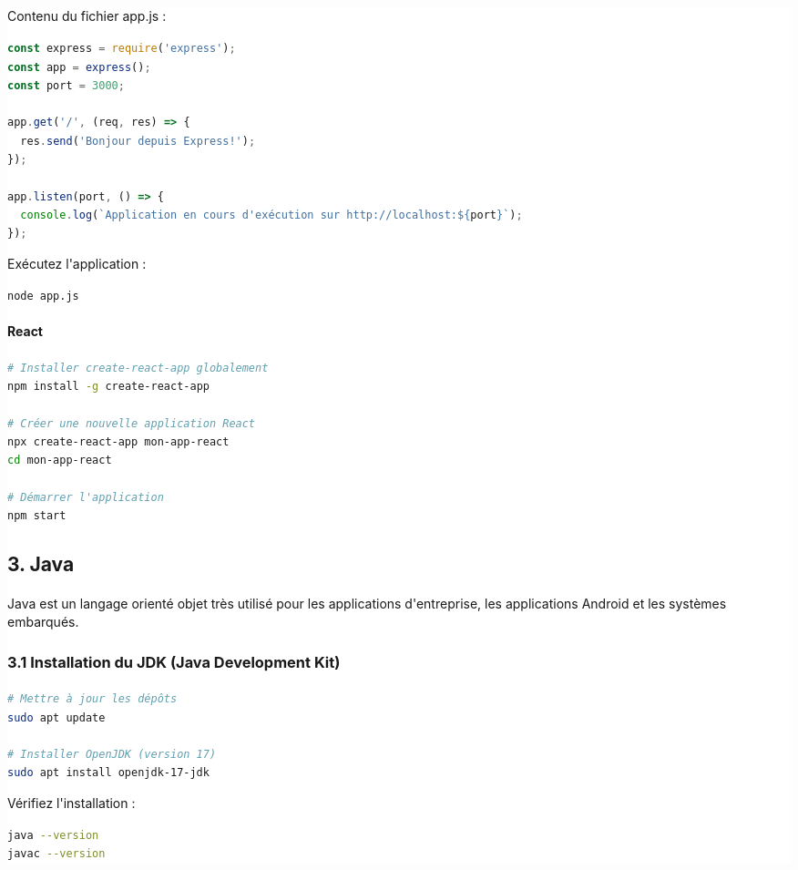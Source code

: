 Contenu du fichier app.js :

```javascript
const express = require('express');
const app = express();
const port = 3000;

app.get('/', (req, res) => {
  res.send('Bonjour depuis Express!');
});

app.listen(port, () => {
  console.log(`Application en cours d'exécution sur http://localhost:${port}`);
});
```

Exécutez l'application :

```bash
node app.js
```

#### React

```bash
# Installer create-react-app globalement
npm install -g create-react-app

# Créer une nouvelle application React
npx create-react-app mon-app-react
cd mon-app-react

# Démarrer l'application
npm start
```

## 3. Java

Java est un langage orienté objet très utilisé pour les applications d'entreprise, les applications Android et les systèmes embarqués.

### 3.1 Installation du JDK (Java Development Kit)

```bash
# Mettre à jour les dépôts
sudo apt update

# Installer OpenJDK (version 17)
sudo apt install openjdk-17-jdk
```

Vérifiez l'installation :

```bash
java --version
javac --version
```
